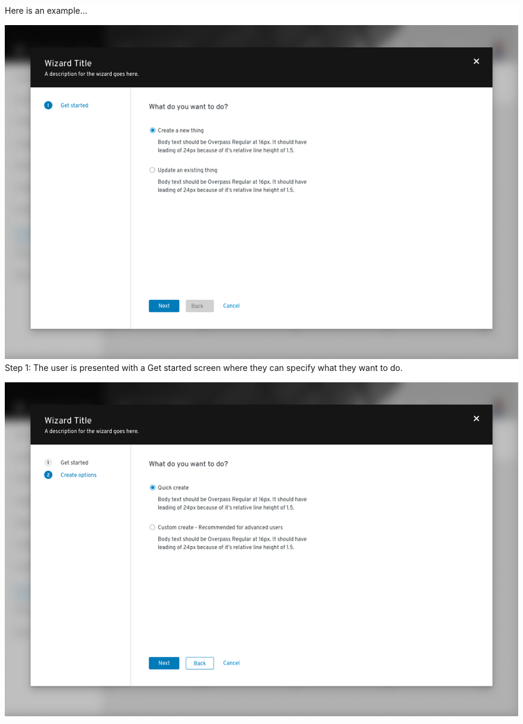 Here is an example...

![progressive wizard step 1](./img/wizard-progressive-step1.png)
Step 1: The user is presented with a Get started screen where they can specify what they want to do.

![progressive wizard step 2](./img/wizard-progressive-step2-new.png)